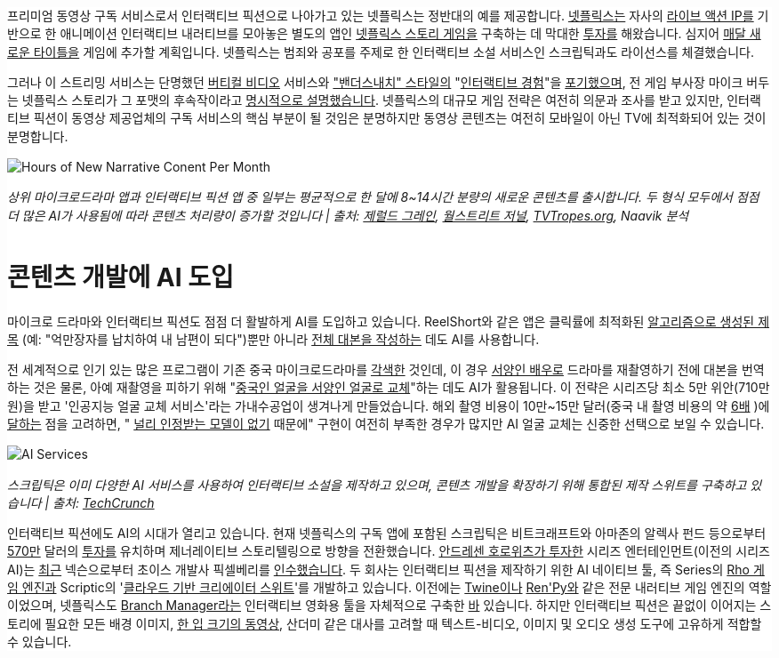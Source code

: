프리미엄 동영상 구독 서비스로서 인터랙티브 픽션으로 나아가고 있는 넷플릭스는 정반대의 예를 제공합니다. [넷플릭스는](https://about.netflix.com/en/news/introducing-netflix-stories-a-new-way-to-experience-fan-favorite-worlds) 자사의 [라이브 액션 IP를](https://about.netflix.com/en/news/netflix-reality-universe-expands-with-new-games) 기반으로 한 애니메이션 인터랙티브 내러티브를 모아놓은 별도의 앱인 [넷플릭스 스토리 게임을](https://about.netflix.com/en/news/introducing-netflix-stories-a-new-way-to-experience-fan-favorite-worlds) 구축하는 데 막대한 [투자를](https://www.pocketgamer.biz/how-netflix-stories-drives-new-fans-into-the-streaming-giants-tv-shows/) 해왔습니다. 심지어 [매달 새로운 타이틀을](https://www.polygon.com/2024/7/22/24203719/netflix-game-development-earnings-call) 게임에 추가할 계획입니다. 넷플릭스는 범죄와 공포를 주제로 한 인터랙티브 소설 서비스인 스크립틱과도 라이선스를 체결했습니다.

그러나 이 스트리밍 서비스는 단명했던 [버티컬 비디오](https://techcrunch.com/2021/03/03/netflix-launches-fast-laughs-a-tiktok-like-feed-of-funny-videos/) 서비스와 ["밴더스내치" 스타일의](https://www.polygon.com/23272871/netflix-interactive-entertainment) "[인터랙티브 경험](https://www.polygon.com/22286070/netflix-interactive-shows-movies-ranked-choose-love-review)"을 [포기했으며](https://www.latimes.com/entertainment-arts/story/2023-06-15/netflix-tiktok-quibi-streaming-social-media-future#:~:text=Fast%20Laughs%20was%20discontinued%20at,declined%20to%20give%20further%20details.), 전 게임 부사장 마이크 버두는 넷플릭스 스토리가 그 포맷의 후속작이라고 [명시적으로 설명했습니다](https://www.whats-on-netflix.com/news/netflix-no-longer-making-interactive-shows-and-movies/). 넷플릭스의 대규모 게임 전략은 여전히 의문과 조사를 받고 있지만, 인터랙티브 픽션이 동영상 제공업체의 구독 서비스의 핵심 부분이 될 것임은 분명하지만 동영상 콘텐츠는 여전히 모바일이 아닌 TV에 최적화되어 있는 것이 분명합니다.

![Hours of New Narrative Conent Per Month](https://naavik.co/wp-content/uploads/2024/09/Hows-of-new-narrative-1024x420.png)

_상위 마이크로드라마 앱과 인터랙티브 픽션 앱 중 일부는 평균적으로 한 달에 8~14시간 분량의 새로운 콘텐츠를 출시합니다. 두 형식 모두에서 점점 더 많은 AI가 사용됨에 따라 콘텐츠 처리량이 증가할 것입니다 | 출처:_ [_제럴드 그레인_](https://www.geraldgrain.com/markets/stocks.php?article=marketersmedia-2024-8-11-playlet-sets-new-benchmark-in-micro-drama-industry-makes-headway-in-apple-ios-google-play-entertainment)_,_ [_월스트리트 저널_](https://www.wsj.com/arts-culture/television/steamy-romances-and-vampires-the-chinese-backed-app-appealing-to-american-moms-25e982b8)_,_ [_TVTropes.org_](https://tvtropes.org)_, Naavik 분석_

# **콘텐츠 개발에 AI 도입**

마이크로 드라마와 인터랙티브 픽션도 점점 더 활발하게 AI를 도입하고 있습니다. ReelShort와 같은 앱은 클릭률에 최적화된 [알고리즘으로 생성된 제목](https://www.rollingstone.com/culture/culture-features/vertical-short-industry-hollywood-reelshort-dramabox-1235009933/) (예: "억만장자를 납치하여 내 남편이 되다")뿐만 아니라 [전체 대본을 작성하는](https://www.rollingstone.com/culture/culture-features/vertical-short-industry-hollywood-reelshort-dramabox-1235009933/) 데도 AI를 사용합니다.

전 세계적으로 인기 있는 많은 프로그램이 기존 중국 마이크로드라마를 [각색한](https://www.chinadailyhk.com/hk/article/373063) 것인데, 이 경우 [서양인 배우로](https://asia.nikkei.com/Business/Business-Spotlight/China-s-minidrama-producers-set-their-sights-on-challenging-Netflix) 드라마를 재촬영하기 전에 대본을 번역하는 것은 물론, 아예 재촬영을 피하기 위해 "[중국인 얼굴을 서양인 얼굴로 교체](https://asia.nikkei.com/Business/Business-Spotlight/China-s-minidrama-producers-set-their-sights-on-challenging-Netflix)"하는 데도 AI가 활용됩니다. 이 전략은 시리즈당 최소 5만 위안(710만원)을 받고 '인공지능 얼굴 교체 서비스'라는 가내수공업이 생겨나게 만들었습니다. 해외 촬영 비용이 10만~15만 달러(중국 내 촬영 비용의 약 [6배](https://www.chinadailyhk.com/hk/article/373063) )에 [달하는](https://www.chinadailyhk.com/hk/article/373063) 점을 고려하면, " [널리 인정받는 모델이 없기](https://asia.nikkei.com/Business/Business-Spotlight/China-s-minidrama-producers-set-their-sights-on-challenging-Netflix) 때문에" 구현이 여전히 부족한 경우가 많지만 AI 얼굴 교체는 신중한 선택으로 보일 수 있습니다.

![AI Services](https://naavik.co/wp-content/uploads/2024/09/AI-services-1024x813.png)

_스크립틱은 이미 다양한 AI 서비스를 사용하여 인터랙티브 소설을 제작하고 있으며, 콘텐츠 개발을 확장하기 위해 통합된 제작 스위트를 구축하고 있습니다 | 출처: [TechCrunch](https://techcrunch.com/2023/06/29/scriptic-phone-first-ai-generated-content-mobile-games/)_

인터랙티브 픽션에도 AI의 시대가 열리고 있습니다. 현재 넷플릭스의 구독 앱에 포함된 스크립틱은 비트크래프트와 아마존의 알렉사 펀드 등으로부터 [570만](https://techcrunch.com/2023/06/29/scriptic-phone-first-ai-generated-content-mobile-games/) 달러의 [투자를](https://techcrunch.com/2023/06/29/scriptic-phone-first-ai-generated-content-mobile-games/) 유치하며 제너레이티브 스토리텔링으로 방향을 전환했습니다. [안드레센 호로위츠가 투자한](https://a16z.com/announcement/investing-in-series-ai/) 시리즈 엔터테인먼트(이전의 시리즈 AI)는 [최근](https://www.gamesindustry.biz/series-entertainment-acquires-mobile-game-studio-pixelberry-studios) 넥슨으로부터 초이스 개발사 픽셀베리를 [인수했습니다](https://www.gamesindustry.biz/series-entertainment-acquires-mobile-game-studio-pixelberry-studios). 두 회사는 인터랙티브 픽션을 제작하기 위한 AI 네이티브 툴, 즉 Series의 [Rho 게임 엔진과](https://www.rhoengine.com/) Scriptic의 '[클라우드 기반 크리에이터 스위트](https://venturebeat.com/games/scriptic-raises-5-7m-for-user-generated-games-using-generative-ai/)'를 개발하고 있습니다. 이전에는 [Twine이나](https://twinery.org/) [Ren'Py와](https://www.renpy.org/) 같은 전문 내러티브 게임 엔진의 역할이었으며, 넷플릭스도 [Branch Manager라는](https://venturebeat.com/games/series-ai-unveils-rho-engine-to-speed-ai-native-game-development/) 인터랙티브 영화용 툴을 자체적으로 구축한 [바](https://venturebeat.com/games/series-ai-unveils-rho-engine-to-speed-ai-native-game-development/) 있습니다. 하지만 인터랙티브 픽션은 끝없이 이어지는 스토리에 필요한 모든 배경 이미지, [한 입 크기의 동영상](https://openai.com/index/sora/), 산더미 같은 대사를 고려할 때 텍스트-비디오, 이미지 및 오디오 생성 도구에 고유하게 적합할 수 있습니다.
